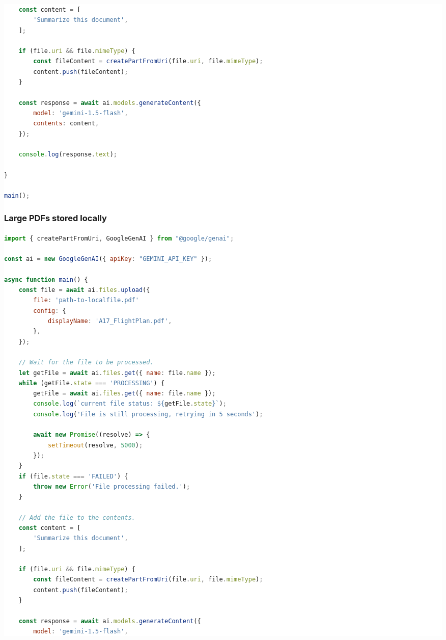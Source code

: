```javascript
    const content = [
        'Summarize this document',
    ];

    if (file.uri && file.mimeType) {
        const fileContent = createPartFromUri(file.uri, file.mimeType);
        content.push(fileContent);
    }

    const response = await ai.models.generateContent({
        model: 'gemini-1.5-flash',
        contents: content,
    });

    console.log(response.text);

}

main();
```

### Large PDFs stored locally

```javascript
import { createPartFromUri, GoogleGenAI } from "@google/genai";

const ai = new GoogleGenAI({ apiKey: "GEMINI_API_KEY" });

async function main() {
    const file = await ai.files.upload({
        file: 'path-to-localfile.pdf'
        config: {
            displayName: 'A17_FlightPlan.pdf',
        },
    });

    // Wait for the file to be processed.
    let getFile = await ai.files.get({ name: file.name });
    while (getFile.state === 'PROCESSING') {
        getFile = await ai.files.get({ name: file.name });
        console.log(`current file status: ${getFile.state}`);
        console.log('File is still processing, retrying in 5 seconds');

        await new Promise((resolve) => {
            setTimeout(resolve, 5000);
        });
    }
    if (file.state === 'FAILED') {
        throw new Error('File processing failed.');
    }

    // Add the file to the contents.
    const content = [
        'Summarize this document',
    ];

    if (file.uri && file.mimeType) {
        const fileContent = createPartFromUri(file.uri, file.mimeType);
        content.push(fileContent);
    }

    const response = await ai.models.generateContent({
        model: 'gemini-1.5-flash',
```